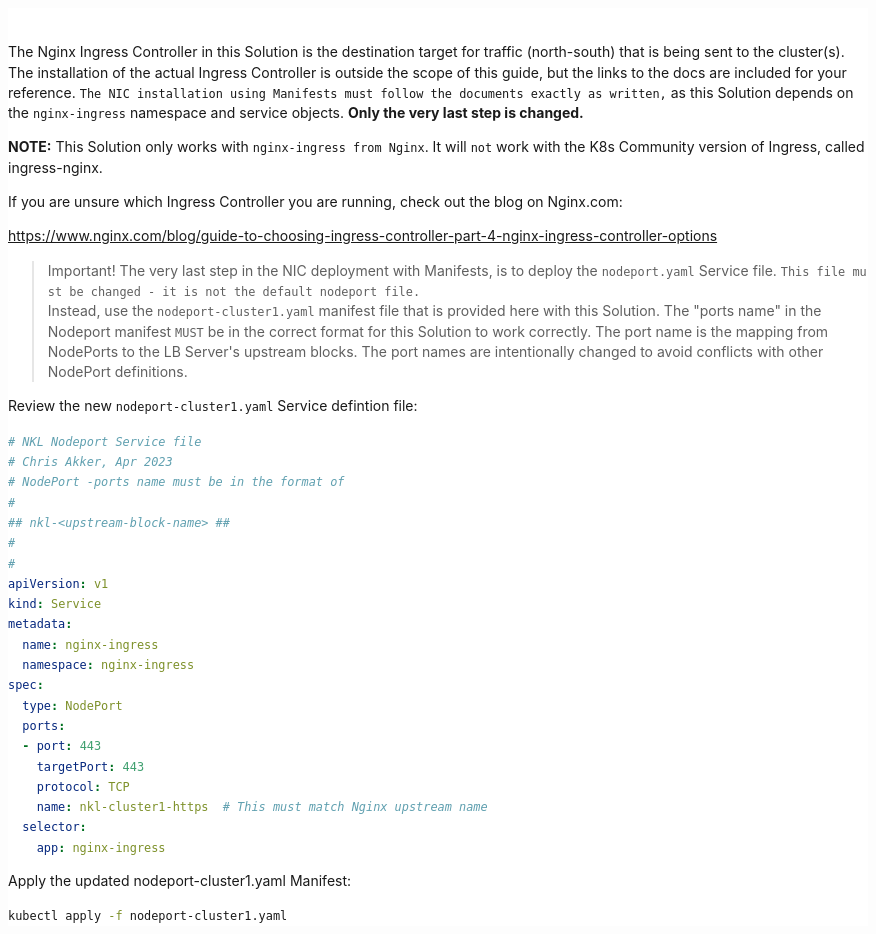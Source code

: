 <br/>

The Nginx Ingress Controller in this Solution is the destination target for traffic (north-south) that is being sent to the cluster(s).  The installation of the actual Ingress Controller is outside the scope of this guide, but the links to the docs are included for your reference.  `The NIC installation using Manifests must follow the documents exactly as written,` as this Solution depends on the `nginx-ingress` namespace and service objects.  **Only the very last step is changed.**  

**NOTE:** This Solution only works with `nginx-ingress from Nginx`.  It will `not` work with the K8s Community version of Ingress, called ingress-nginx.  

If you are unsure which Ingress Controller you are running, check out the blog on Nginx.com:  
    
https://www.nginx.com/blog/guide-to-choosing-ingress-controller-part-4-nginx-ingress-controller-options


>Important!  The very last step in the NIC deployment with Manifests, is to deploy the `nodeport.yaml` Service file.  `This file must be changed - it is not the default nodeport file.`  
Instead, use the `nodeport-cluster1.yaml` manifest file that is provided here with this Solution.  The "ports name" in the Nodeport manifest `MUST` be in the correct format for this Solution to work correctly.  The port name is the mapping from NodePorts to the LB Server's upstream blocks.  The port names are intentionally changed to avoid conflicts with other NodePort definitions.

Review the new `nodeport-cluster1.yaml` Service defintion file:

```yaml
# NKL Nodeport Service file
# Chris Akker, Apr 2023
# NodePort -ports name must be in the format of
#
## nkl-<upstream-block-name> ##
# 
#
apiVersion: v1
kind: Service
metadata:
  name: nginx-ingress
  namespace: nginx-ingress
spec:
  type: NodePort 
  ports:
  - port: 443
    targetPort: 443
    protocol: TCP
    name: nkl-cluster1-https  # This must match Nginx upstream name
  selector:
    app: nginx-ingress

```

Apply the updated nodeport-cluster1.yaml Manifest:

```bash
kubectl apply -f nodeport-cluster1.yaml
```
